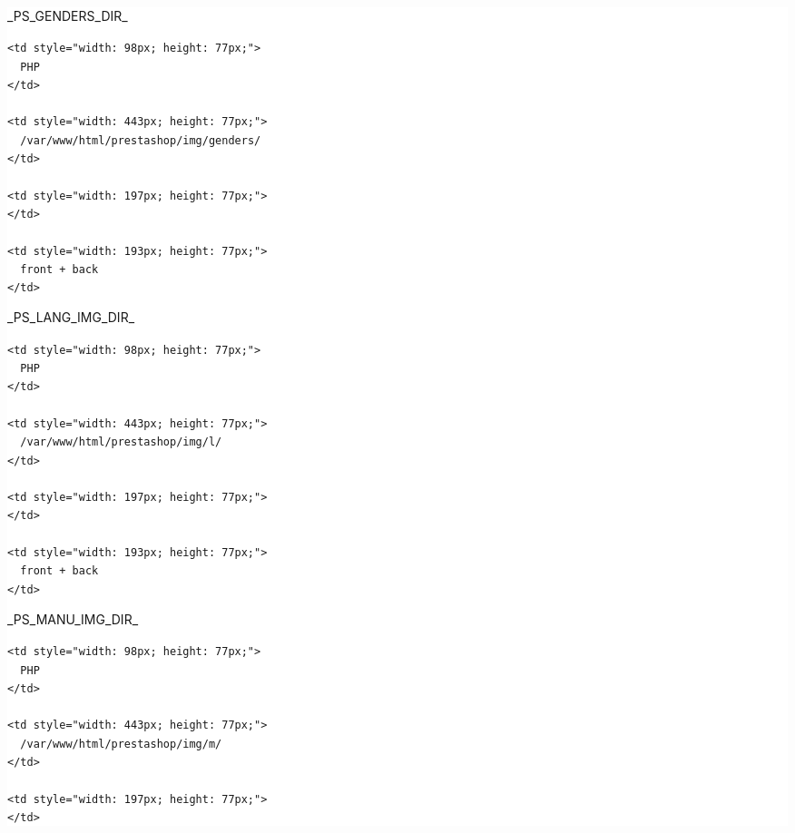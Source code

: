   <tr style="height: 77px;">
    <td style="width: 267px; height: 77px;">
      _PS_GENDERS_DIR_
    </td>
    
    <td style="width: 98px; height: 77px;">
      PHP
    </td>
    
    <td style="width: 443px; height: 77px;">
      /var/www/html/prestashop/img/genders/
    </td>
    
    <td style="width: 197px; height: 77px;">
    </td>
    
    <td style="width: 193px; height: 77px;">
      front + back
    </td>
  </tr>
  
  <tr style="height: 77px;">
    <td style="width: 267px; height: 77px;">
      _PS_LANG_IMG_DIR_
    </td>
    
    <td style="width: 98px; height: 77px;">
      PHP
    </td>
    
    <td style="width: 443px; height: 77px;">
      /var/www/html/prestashop/img/l/
    </td>
    
    <td style="width: 197px; height: 77px;">
    </td>
    
    <td style="width: 193px; height: 77px;">
      front + back
    </td>
  </tr>
  
  <tr style="height: 77px;">
    <td style="width: 267px; height: 77px;">
      _PS_MANU_IMG_DIR_
    </td>
    
    <td style="width: 98px; height: 77px;">
      PHP
    </td>
    
    <td style="width: 443px; height: 77px;">
      /var/www/html/prestashop/img/m/
    </td>
    
    <td style="width: 197px; height: 77px;">
    </td>
    